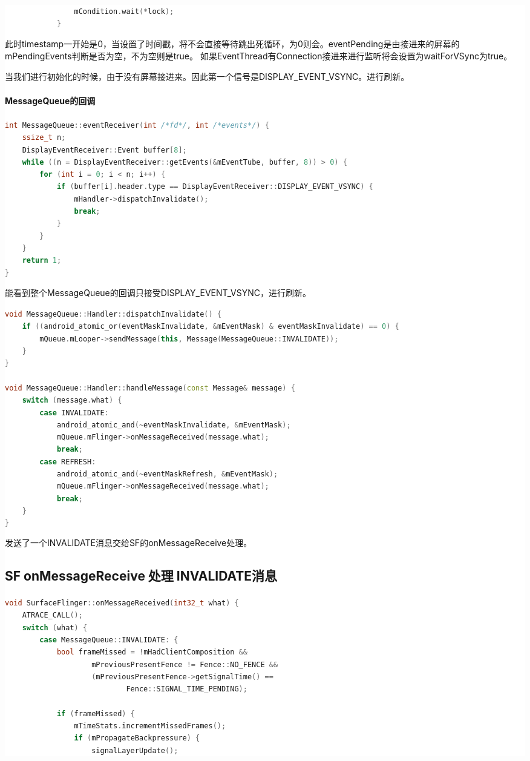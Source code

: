 ```cpp
                mCondition.wait(*lock);
            }
```
此时timestamp一开始是0，当设置了时间戳，将不会直接等待跳出死循环，为0则会。eventPending是由接进来的屏幕的mPendingEvents判断是否为空，不为空则是true。 如果EventThread有Connection接进来进行监听将会设置为waitForVSync为true。

当我们进行初始化的时候，由于没有屏幕接进来。因此第一个信号是DISPLAY_EVENT_VSYNC。进行刷新。


#### MessageQueue的回调 
```cpp
int MessageQueue::eventReceiver(int /*fd*/, int /*events*/) {
    ssize_t n;
    DisplayEventReceiver::Event buffer[8];
    while ((n = DisplayEventReceiver::getEvents(&mEventTube, buffer, 8)) > 0) {
        for (int i = 0; i < n; i++) {
            if (buffer[i].header.type == DisplayEventReceiver::DISPLAY_EVENT_VSYNC) {
                mHandler->dispatchInvalidate();
                break;
            }
        }
    }
    return 1;
}
```
能看到整个MessageQueue的回调只接受DISPLAY_EVENT_VSYNC，进行刷新。

```cpp
void MessageQueue::Handler::dispatchInvalidate() {
    if ((android_atomic_or(eventMaskInvalidate, &mEventMask) & eventMaskInvalidate) == 0) {
        mQueue.mLooper->sendMessage(this, Message(MessageQueue::INVALIDATE));
    }
}

void MessageQueue::Handler::handleMessage(const Message& message) {
    switch (message.what) {
        case INVALIDATE:
            android_atomic_and(~eventMaskInvalidate, &mEventMask);
            mQueue.mFlinger->onMessageReceived(message.what);
            break;
        case REFRESH:
            android_atomic_and(~eventMaskRefresh, &mEventMask);
            mQueue.mFlinger->onMessageReceived(message.what);
            break;
    }
}
```
发送了一个INVALIDATE消息交给SF的onMessageReceive处理。


## SF onMessageReceive 处理 INVALIDATE消息
```cpp
void SurfaceFlinger::onMessageReceived(int32_t what) {
    ATRACE_CALL();
    switch (what) {
        case MessageQueue::INVALIDATE: {
            bool frameMissed = !mHadClientComposition &&
                    mPreviousPresentFence != Fence::NO_FENCE &&
                    (mPreviousPresentFence->getSignalTime() ==
                            Fence::SIGNAL_TIME_PENDING);

            if (frameMissed) {
                mTimeStats.incrementMissedFrames();
                if (mPropagateBackpressure) {
                    signalLayerUpdate();
```